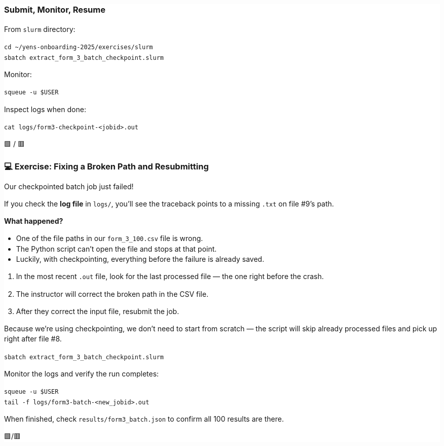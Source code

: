 ### Submit, Monitor, Resume
From `slurm` directory:

```
cd ~/yens-onboarding-2025/exercises/slurm
sbatch extract_form_3_batch_checkpoint.slurm
```

Monitor:

```
squeue -u $USER
```

Inspect logs when done:

```
cat logs/form3-checkpoint-<jobid>.out
```

🟩 / 🟥

### 💻 Exercise: Fixing a Broken Path and Resubmitting

Our checkpointed batch job just failed!  

If you check the **log file** in `logs/`, you’ll see the traceback points to a missing `.txt` on file #9’s path.

**What happened?**  
- One of the file paths in our `form_3_100.csv` file is wrong.
- The Python script can’t open the file and stops at that point.
- Luckily, with checkpointing, everything before the failure is already saved.

1. In the most recent `.out` file, look for the last processed file — the one right before the crash.

2. The instructor will correct the broken path in the CSV file.

3. After they correct the input file, resubmit the job.


Because we’re using checkpointing, we don’t need to start from scratch —
the script will skip already processed files and pick up right after file #8.

```
sbatch extract_form_3_batch_checkpoint.slurm
```

Monitor the logs and verify the run completes:

```
squeue -u $USER
tail -f logs/form3-batch-<new_jobid>.out
```

When finished, check `results/form3_batch.json` to confirm all 100 results are there.

🟩/🟥


